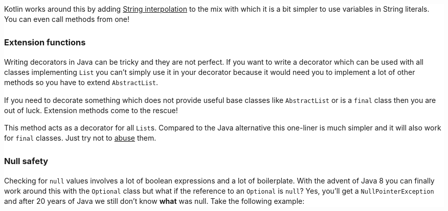 
Kotlin works around this by adding [String interpolation](https://stackoverflow.com/questions/37442198/how-does-string-interpolation-work-in-kotlin) to the mix with which it is a bit simpler to use variables in String literals. You can even call methods from one!





<iframe width="700" height="250" src="https://medium.freecodecamp.org/media/7f90e2b4ae45169bd88874e4f1931c0d?postId=16b35c5f54a2" data-media-id="7f90e2b4ae45169bd88874e4f1931c0d" data-thumbnail="https://i.embed.ly/1/image?url=https%3A%2F%2Favatars0.githubusercontent.com%2Fu%2F1253248%3Fv%3D4%26s%3D400&amp;key=a19fcc184b9711e1b4764040d3dc5c07" allowfullscreen="" frameborder="0"></iframe>





### Extension functions

Writing decorators in Java can be tricky and they are not perfect. If you want to write a decorator which can be used with all classes implementing `List` you can’t simply use it in your decorator because it would need you to implement a lot of other methods so you have to extend `AbstractList`.





<iframe width="700" height="250" src="https://medium.freecodecamp.org/media/0dacc673c48e2fa1af77615d758f46ed?postId=16b35c5f54a2" data-media-id="0dacc673c48e2fa1af77615d758f46ed" data-thumbnail="https://i.embed.ly/1/image?url=https%3A%2F%2Favatars0.githubusercontent.com%2Fu%2F1253248%3Fv%3D4%26s%3D400&amp;key=a19fcc184b9711e1b4764040d3dc5c07" allowfullscreen="" frameborder="0"></iframe>





If you need to decorate something which does not provide useful base classes like `AbstractList` or is a `final` class then you are out of luck. Extension methods come to the rescue!





<iframe width="700" height="250" src="https://medium.freecodecamp.org/media/a27e3e7f5669837666dc6c5325a5f0f1?postId=16b35c5f54a2" data-media-id="a27e3e7f5669837666dc6c5325a5f0f1" data-thumbnail="https://i.embed.ly/1/image?url=https%3A%2F%2Favatars0.githubusercontent.com%2Fu%2F1253248%3Fv%3D4%26s%3D400&amp;key=a19fcc184b9711e1b4764040d3dc5c07" allowfullscreen="" frameborder="0"></iframe>





This method acts as a decorator for all `List`s. Compared to the Java alternative this one-liner is much simpler and it will also work for `final` classes. Just try not to [abuse](https://www.philosophicalhacker.com/post/how-to-abuse-kotlin-extension-functions/) them.

### Null safety

Checking for `null` values involves a lot of boolean expressions and a lot of boilerplate. With the advent of Java 8 you can finally work around this with the `Optional` class but what if the reference to an `Optional` is `null`? Yes, you’ll get a `NullPointerException` and after 20 years of Java we still don’t know **what** was null. Take the following example:


